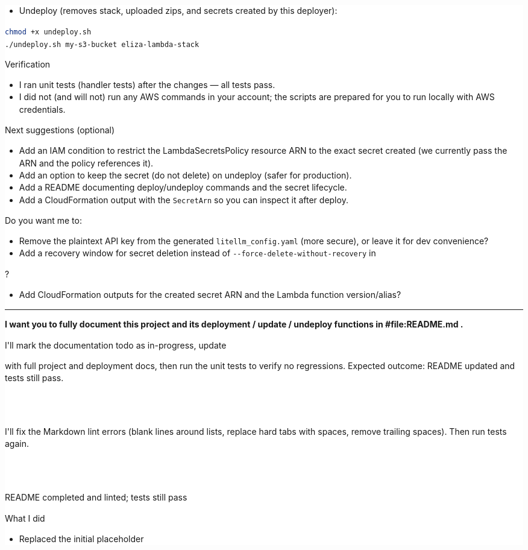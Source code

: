- Undeploy (removes stack, uploaded zips, and secrets created by this deployer):
```bash
chmod +x undeploy.sh
./undeploy.sh my-s3-bucket eliza-lambda-stack
```

Verification
- I ran unit tests (handler tests) after the changes — all tests pass.
- I did not (and will not) run any AWS commands in your account; the scripts are prepared for you to run locally with AWS credentials.

Next suggestions (optional)
- Add an IAM condition to restrict the LambdaSecretsPolicy resource ARN to the exact secret created (we currently pass the ARN and the policy references it).
- Add an option to keep the secret (do not delete) on undeploy (safer for production).
- Add a README documenting deploy/undeploy commands and the secret lifecycle.
- Add a CloudFormation output with the `SecretArn` so you can inspect it after deploy.

Do you want me to:
- Remove the plaintext API key from the generated `litellm_config.yaml` (more secure), or leave it for dev convenience?
- Add a recovery window for secret deletion instead of `--force-delete-without-recovery` in 

?
- Add CloudFormation outputs for the created secret ARN and the Lambda function version/alias?

-----------------------------------

**I want you to fully document this project and its deployment / update / undeploy functions in #file:README.md .**

I'll mark the documentation todo as in-progress, update 

 with full project and deployment docs, then run the unit tests to verify no regressions. Expected outcome: README updated and tests still pass. 


```



```


I'll fix the Markdown lint errors (blank lines around lists, replace hard tabs with spaces, remove trailing spaces). Then run tests again. 


```



```


README completed and linted; tests still pass

What I did
- Replaced the initial placeholder 
